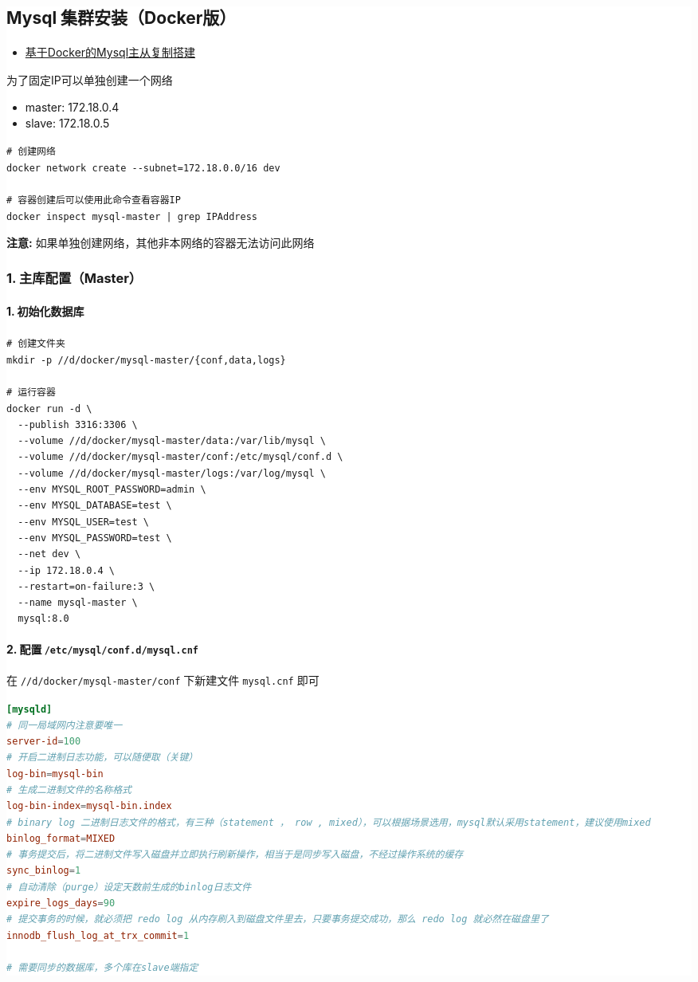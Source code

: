 
## Mysql 集群安装（Docker版）
- [基于Docker的Mysql主从复制搭建](https://www.cnblogs.com/songwenjie/p/9371422.html)

为了固定IP可以单独创建一个网络

- master: 172.18.0.4
- slave: 172.18.0.5

```shell
# 创建网络
docker network create --subnet=172.18.0.0/16 dev

# 容器创建后可以使用此命令查看容器IP
docker inspect mysql-master | grep IPAddress
```

**注意:** 如果单独创建网络，其他非本网络的容器无法访问此网络

### 1. 主库配置（Master）

#### 1. 初始化数据库

```shell
# 创建文件夹
mkdir -p //d/docker/mysql-master/{conf,data,logs}

# 运行容器
docker run -d \
  --publish 3316:3306 \
  --volume //d/docker/mysql-master/data:/var/lib/mysql \
  --volume //d/docker/mysql-master/conf:/etc/mysql/conf.d \
  --volume //d/docker/mysql-master/logs:/var/log/mysql \
  --env MYSQL_ROOT_PASSWORD=admin \
  --env MYSQL_DATABASE=test \
  --env MYSQL_USER=test \
  --env MYSQL_PASSWORD=test \
  --net dev \
  --ip 172.18.0.4 \
  --restart=on-failure:3 \
  --name mysql-master \
  mysql:8.0

```

#### 2. 配置 `/etc/mysql/conf.d/mysql.cnf`

在 `//d/docker/mysql-master/conf` 下新建文件 `mysql.cnf` 即可

```conf
[mysqld]
# 同一局域网内注意要唯一
server-id=100
# 开启二进制日志功能，可以随便取（关键）
log-bin=mysql-bin
# 生成二进制文件的名称格式
log-bin-index=mysql-bin.index
# binary log 二进制日志文件的格式，有三种（statement ， row , mixed），可以根据场景选用，mysql默认采用statement，建议使用mixed
binlog_format=MIXED
# 事务提交后，将二进制文件写入磁盘并立即执行刷新操作，相当于是同步写入磁盘，不经过操作系统的缓存
sync_binlog=1
# 自动清除（purge）设定天数前生成的binlog日志文件
expire_logs_days=90
# 提交事务的时候，就必须把 redo log 从内存刷入到磁盘文件里去，只要事务提交成功，那么 redo log 就必然在磁盘里了
innodb_flush_log_at_trx_commit=1

# 需要同步的数据库，多个库在slave端指定
```